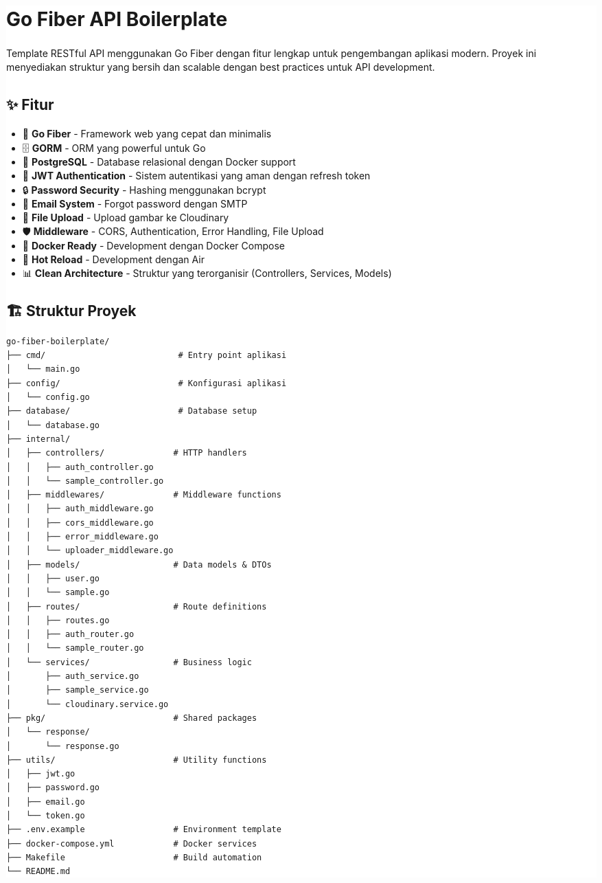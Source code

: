 # Go Fiber API Boilerplate

Template RESTful API menggunakan Go Fiber dengan fitur lengkap untuk pengembangan aplikasi modern. Proyek ini menyediakan struktur yang bersih dan scalable dengan best practices untuk API development.

## ✨ Fitur

- 🚀 **Go Fiber** - Framework web yang cepat dan minimalis
- 🗄️ **GORM** - ORM yang powerful untuk Go
- 🐘 **PostgreSQL** - Database relasional dengan Docker support
- 🔐 **JWT Authentication** - Sistem autentikasi yang aman dengan refresh token
- 🔒 **Password Security** - Hashing menggunakan bcrypt
- 📧 **Email System** - Forgot password dengan SMTP
- 📁 **File Upload** - Upload gambar ke Cloudinary
- 🛡️ **Middleware** - CORS, Authentication, Error Handling, File Upload
- 🐳 **Docker Ready** - Development dengan Docker Compose
- 🔄 **Hot Reload** - Development dengan Air
- 📊 **Clean Architecture** - Struktur yang terorganisir (Controllers, Services, Models)

## 🏗️ Struktur Proyek

```
go-fiber-boilerplate/
├── cmd/                           # Entry point aplikasi
│   └── main.go
├── config/                        # Konfigurasi aplikasi
│   └── config.go
├── database/                      # Database setup
│   └── database.go
├── internal/
│   ├── controllers/              # HTTP handlers
│   │   ├── auth_controller.go
│   │   └── sample_controller.go
│   ├── middlewares/              # Middleware functions
│   │   ├── auth_middleware.go
│   │   ├── cors_middleware.go
│   │   ├── error_middleware.go
│   │   └── uploader_middleware.go
│   ├── models/                   # Data models & DTOs
│   │   ├── user.go
│   │   └── sample.go
│   ├── routes/                   # Route definitions
│   │   ├── routes.go
│   │   ├── auth_router.go
│   │   └── sample_router.go
│   └── services/                 # Business logic
│       ├── auth_service.go
│       ├── sample_service.go
│       └── cloudinary.service.go
├── pkg/                          # Shared packages
│   └── response/
│       └── response.go
├── utils/                        # Utility functions
│   ├── jwt.go
│   ├── password.go
│   ├── email.go
│   └── token.go
├── .env.example                  # Environment template
├── docker-compose.yml            # Docker services
├── Makefile                      # Build automation
└── README.md
```